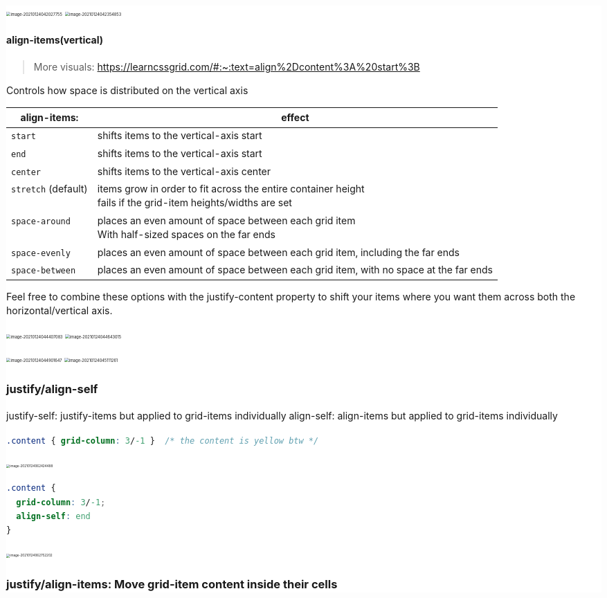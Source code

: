 <img src="C:\Users\jason\AppData\Roaming\Typora\typora-user-images-repo1\image-20210124042027755.png" alt="image-20210124042027755" style="zoom:40%;" /> <img src="C:\Users\jason\AppData\Roaming\Typora\typora-user-images-repo1\image-20210124042354853.png" alt="image-20210124042354853" style="zoom:40%;" />



#### align-items(vertical)

> More visuals: https://learncssgrid.com/#:~:text=align%2Dcontent%3A%20start%3B

Controls how space is distributed on the vertical axis

| align-items:        | effect                                                       |
| ------------------- | ------------------------------------------------------------ |
| `start`             | shifts items to the vertical-axis start                      |
| `end`               | shifts items to the vertical-axis start                      |
| `center`            | shifts items to the vertical-axis center                     |
| `stretch` (default) | items grow in order to fit across the entire container height<br />fails if the grid-item heights/widths are set |
| `space-around`      | places an even amount of space between each grid item<br />With half-sized spaces on the far ends |
| `space-evenly`      | places an even amount of space between each grid item, including the far ends |
| `space-between`     | places an even amount of space between each grid item, with no space at the far ends |

Feel free to combine these options with the justify-content property to shift your items where you want them across both the horizontal/vertical axis. 

<img src="C:\Users\jason\AppData\Roaming\Typora\typora-user-images-repo1\image-20210124044407083.png" alt="image-20210124044407083" style="zoom:40%;" /> <img src="C:\Users\jason\AppData\Roaming\Typora\typora-user-images-repo1\image-20210124044643015.png" alt="image-20210124044643015" style="zoom:40%;" />

<img src="C:\Users\jason\AppData\Roaming\Typora\typora-user-images-repo1\image-20210124044901647.png" alt="image-20210124044901647" style="zoom:40%;" /> <img src="C:\Users\jason\AppData\Roaming\Typora\typora-user-images-repo1\image-20210124045111261.png" alt="image-20210124045111261" style="zoom:40%;" />



### justify/align-self 

justify-self: justify-items but applied to grid-items individually
align-self: align-items but applied to grid-items individually 

```css
.content { grid-column: 3/-1 }  /* the content is yellow btw */
```

<img src="C:\Users\jason\AppData\Roaming\Typora\typora-user-images-repo1\image-20210124062424488.png" alt="image-20210124062424488" style="zoom: 33%;" />

```css
.content {
  grid-column: 3/-1;
  align-self: end
}
```

<img src="C:\Users\jason\AppData\Roaming\Typora\typora-user-images-repo1\image-20210124062752202.png" alt="image-20210124062752202" style="zoom: 33%;" />



### justify/align-items: Move grid-item content inside their cells
